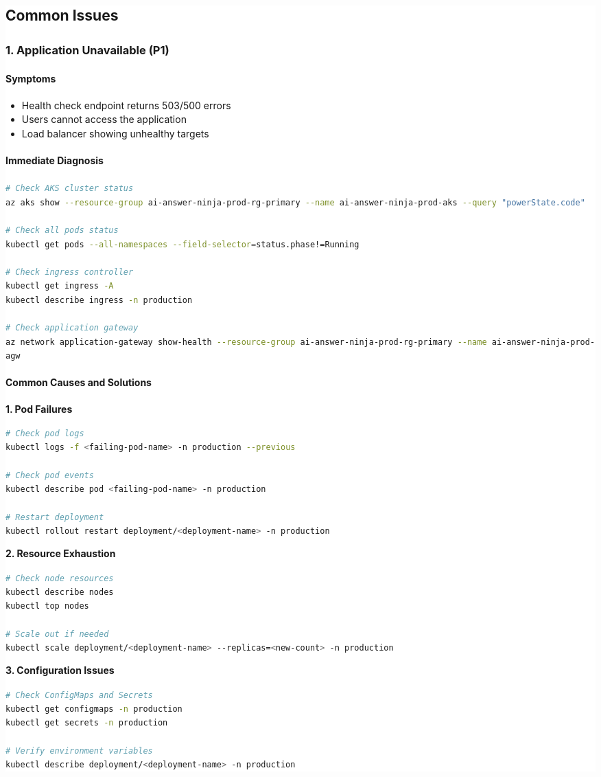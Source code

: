 ## Common Issues

### 1. Application Unavailable (P1)

#### Symptoms
- Health check endpoint returns 503/500 errors
- Users cannot access the application
- Load balancer showing unhealthy targets

#### Immediate Diagnosis
```bash
# Check AKS cluster status
az aks show --resource-group ai-answer-ninja-prod-rg-primary --name ai-answer-ninja-prod-aks --query "powerState.code"

# Check all pods status
kubectl get pods --all-namespaces --field-selector=status.phase!=Running

# Check ingress controller
kubectl get ingress -A
kubectl describe ingress -n production

# Check application gateway
az network application-gateway show-health --resource-group ai-answer-ninja-prod-rg-primary --name ai-answer-ninja-prod-agw
```

#### Common Causes and Solutions

**1. Pod Failures**
```bash
# Check pod logs
kubectl logs -f <failing-pod-name> -n production --previous

# Check pod events
kubectl describe pod <failing-pod-name> -n production

# Restart deployment
kubectl rollout restart deployment/<deployment-name> -n production
```

**2. Resource Exhaustion**
```bash
# Check node resources
kubectl describe nodes
kubectl top nodes

# Scale out if needed
kubectl scale deployment/<deployment-name> --replicas=<new-count> -n production
```

**3. Configuration Issues**
```bash
# Check ConfigMaps and Secrets
kubectl get configmaps -n production
kubectl get secrets -n production

# Verify environment variables
kubectl describe deployment/<deployment-name> -n production
```

